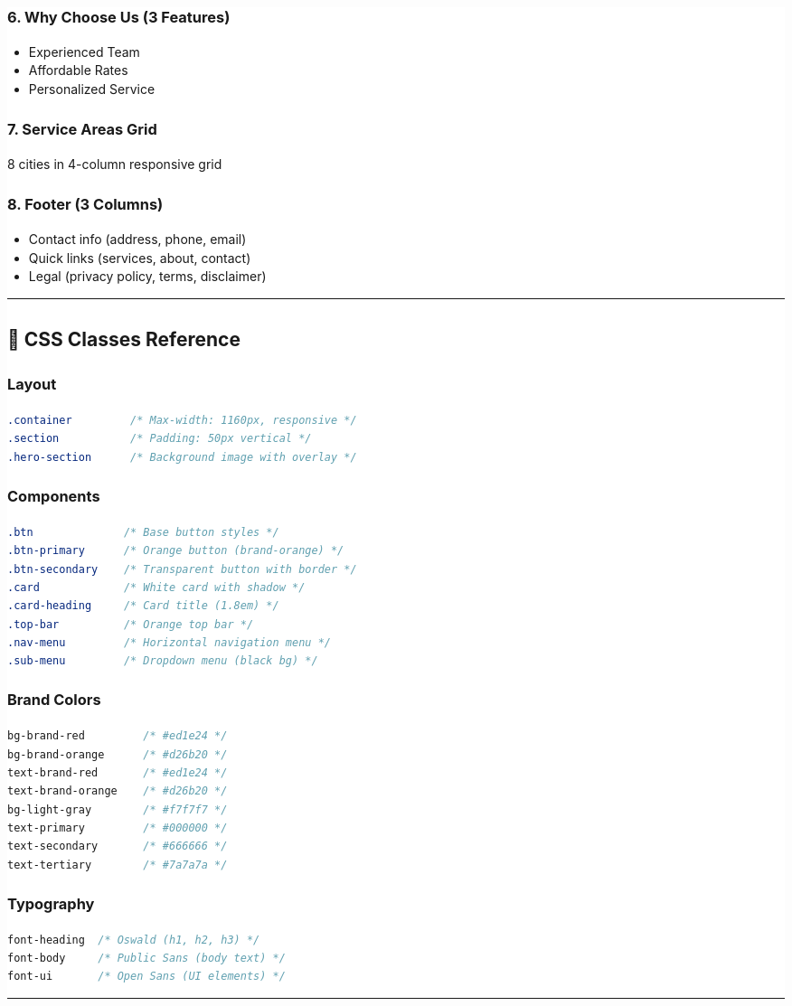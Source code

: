 ### **6. Why Choose Us (3 Features)**
- Experienced Team
- Affordable Rates
- Personalized Service

### **7. Service Areas Grid**
8 cities in 4-column responsive grid

### **8. Footer (3 Columns)**
- Contact info (address, phone, email)
- Quick links (services, about, contact)
- Legal (privacy policy, terms, disclaimer)

---

## 🎨 CSS Classes Reference

### **Layout**
```css
.container         /* Max-width: 1160px, responsive */
.section           /* Padding: 50px vertical */
.hero-section      /* Background image with overlay */
```

### **Components**
```css
.btn              /* Base button styles */
.btn-primary      /* Orange button (brand-orange) */
.btn-secondary    /* Transparent button with border */
.card             /* White card with shadow */
.card-heading     /* Card title (1.8em) */
.top-bar          /* Orange top bar */
.nav-menu         /* Horizontal navigation menu */
.sub-menu         /* Dropdown menu (black bg) */
```

### **Brand Colors**
```css
bg-brand-red         /* #ed1e24 */
bg-brand-orange      /* #d26b20 */
text-brand-red       /* #ed1e24 */
text-brand-orange    /* #d26b20 */
bg-light-gray        /* #f7f7f7 */
text-primary         /* #000000 */
text-secondary       /* #666666 */
text-tertiary        /* #7a7a7a */
```

### **Typography**
```css
font-heading  /* Oswald (h1, h2, h3) */
font-body     /* Public Sans (body text) */
font-ui       /* Open Sans (UI elements) */
```

---